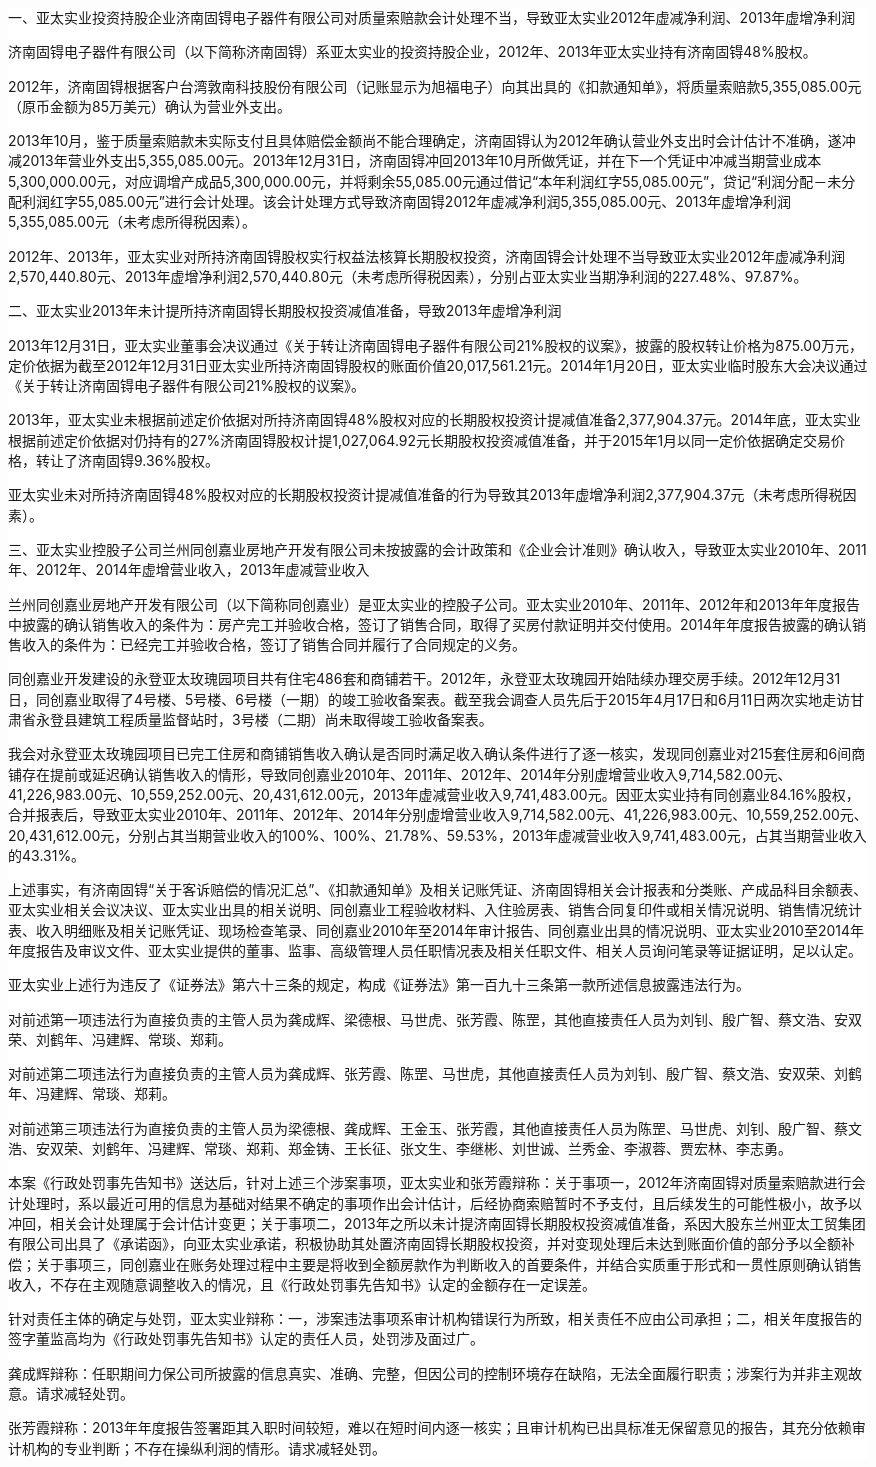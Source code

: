 一、亚太实业投资持股企业济南固锝电子器件有限公司对质量索赔款会计处理不当，导致亚太实业2012年虚减净利润、2013年虚增净利润

济南固锝电子器件有限公司（以下简称济南固锝）系亚太实业的投资持股企业，2012年、2013年亚太实业持有济南固锝48%股权。

2012年，济南固锝根据客户台湾敦南科技股份有限公司（记账显示为旭福电子）向其出具的《扣款通知单》，将质量索赔款5,355,085.00元（原币金额为85万美元）确认为营业外支出。

2013年10月，鉴于质量索赔款未实际支付且具体赔偿金额尚不能合理确定，济南固锝认为2012年确认营业外支出时会计估计不准确，遂冲减2013年营业外支出5,355,085.00元。2013年12月31日，济南固锝冲回2013年10月所做凭证，并在下一个凭证中冲减当期营业成本5,300,000.00元，对应调增产成品5,300,000.00元，并将剩余55,085.00元通过借记“本年利润红字55,085.00元”，贷记“利润分配－未分配利润红字55,085.00元”进行会计处理。该会计处理方式导致济南固锝2012年虚减净利润5,355,085.00元、2013年虚增净利润5,355,085.00元（未考虑所得税因素）。

2012年、2013年，亚太实业对所持济南固锝股权实行权益法核算长期股权投资，济南固锝会计处理不当导致亚太实业2012年虚减净利润2,570,440.80元、2013年虚增净利润2,570,440.80元（未考虑所得税因素），分别占亚太实业当期净利润的227.48%、97.87%。

二、亚太实业2013年未计提所持济南固锝长期股权投资减值准备，导致2013年虚增净利润

2013年12月31日，亚太实业董事会决议通过《关于转让济南固锝电子器件有限公司21%股权的议案》，披露的股权转让价格为875.00万元，定价依据为截至2012年12月31日亚太实业所持济南固锝股权的账面价值20,017,561.21元。2014年1月20日，亚太实业临时股东大会决议通过《关于转让济南固锝电子器件有限公司21%股权的议案》。

2013年，亚太实业未根据前述定价依据对所持济南固锝48%股权对应的长期股权投资计提减值准备2,377,904.37元。2014年底，亚太实业根据前述定价依据对仍持有的27%济南固锝股权计提1,027,064.92元长期股权投资减值准备，并于2015年1月以同一定价依据确定交易价格，转让了济南固锝9.36%股权。 

亚太实业未对所持济南固锝48%股权对应的长期股权投资计提减值准备的行为导致其2013年虚增净利润2,377,904.37元（未考虑所得税因素）。

三、亚太实业控股子公司兰州同创嘉业房地产开发有限公司未按披露的会计政策和《企业会计准则》确认收入，导致亚太实业2010年、2011年、2012年、2014年虚增营业收入，2013年虚减营业收入

兰州同创嘉业房地产开发有限公司（以下简称同创嘉业）是亚太实业的控股子公司。亚太实业2010年、2011年、2012年和2013年年度报告中披露的确认销售收入的条件为：房产完工并验收合格，签订了销售合同，取得了买房付款证明并交付使用。2014年年度报告披露的确认销售收入的条件为：已经完工并验收合格，签订了销售合同并履行了合同规定的义务。

同创嘉业开发建设的永登亚太玫瑰园项目共有住宅486套和商铺若干。2012年，永登亚太玫瑰园开始陆续办理交房手续。2012年12月31日，同创嘉业取得了4号楼、5号楼、6号楼（一期）的竣工验收备案表。截至我会调查人员先后于2015年4月17日和6月11日两次实地走访甘肃省永登县建筑工程质量监督站时，3号楼（二期）尚未取得竣工验收备案表。

我会对永登亚太玫瑰园项目已完工住房和商铺销售收入确认是否同时满足收入确认条件进行了逐一核实，发现同创嘉业对215套住房和6间商铺存在提前或延迟确认销售收入的情形，导致同创嘉业2010年、2011年、2012年、2014年分别虚增营业收入9,714,582.00元、41,226,983.00元、10,559,252.00元、20,431,612.00元，2013年虚减营业收入9,741,483.00元。因亚太实业持有同创嘉业84.16%股权，合并报表后，导致亚太实业2010年、2011年、2012年、2014年分别虚增营业收入9,714,582.00元、41,226,983.00元、10,559,252.00元、20,431,612.00元，分别占其当期营业收入的100%、100%、21.78%、59.53%，2013年虚减营业收入9,741,483.00元，占其当期营业收入的43.31%。

上述事实，有济南固锝“关于客诉赔偿的情况汇总”、《扣款通知单》及相关记账凭证、济南固锝相关会计报表和分类账、产成品科目余额表、亚太实业相关会议决议、亚太实业出具的相关说明、同创嘉业工程验收材料、入住验房表、销售合同复印件或相关情况说明、销售情况统计表、收入明细账及相关记账凭证、现场检查笔录、同创嘉业2010年至2014年审计报告、同创嘉业出具的情况说明、亚太实业2010至2014年年度报告及审议文件、亚太实业提供的董事、监事、高级管理人员任职情况表及相关任职文件、相关人员询问笔录等证据证明，足以认定。

亚太实业上述行为违反了《证券法》第六十三条的规定，构成《证券法》第一百九十三条第一款所述信息披露违法行为。

对前述第一项违法行为直接负责的主管人员为龚成辉、梁德根、马世虎、张芳霞、陈罡，其他直接责任人员为刘钊、殷广智、蔡文浩、安双荣、刘鹤年、冯建辉、常琰、郑莉。

对前述第二项违法行为直接负责的主管人员为龚成辉、张芳霞、陈罡、马世虎，其他直接责任人员为刘钊、殷广智、蔡文浩、安双荣、刘鹤年、冯建辉、常琰、郑莉。

对前述第三项违法行为直接负责的主管人员为梁德根、龚成辉、王金玉、张芳霞，其他直接责任人员为陈罡、马世虎、刘钊、殷广智、蔡文浩、安双荣、刘鹤年、冯建辉、常琰、郑莉、郑金铸、王长征、张文生、李继彬、刘世诚、兰秀金、李淑蓉、贾宏林、李志勇。

本案《行政处罚事先告知书》送达后，针对上述三个涉案事项，亚太实业和张芳霞辩称：关于事项一，2012年济南固锝对质量索赔款进行会计处理时，系以最近可用的信息为基础对结果不确定的事项作出会计估计，后经协商索赔暂时不予支付，且后续发生的可能性极小，故予以冲回，相关会计处理属于会计估计变更；关于事项二，2013年之所以未计提济南固锝长期股权投资减值准备，系因大股东兰州亚太工贸集团有限公司出具了《承诺函》，向亚太实业承诺，积极协助其处置济南固锝长期股权投资，并对变现处理后未达到账面价值的部分予以全额补偿；关于事项三，同创嘉业在账务处理过程中主要是将收到全额房款作为判断收入的首要条件，并结合实质重于形式和一贯性原则确认销售收入，不存在主观随意调整收入的情况，且《行政处罚事先告知书》认定的金额存在一定误差。

针对责任主体的确定与处罚，亚太实业辩称：一，涉案违法事项系审计机构错误行为所致，相关责任不应由公司承担；二，相关年度报告的签字董监高均为《行政处罚事先告知书》认定的责任人员，处罚涉及面过广。

龚成辉辩称：任职期间力保公司所披露的信息真实、准确、完整，但因公司的控制环境存在缺陷，无法全面履行职责；涉案行为并非主观故意。请求减轻处罚。

张芳霞辩称：2013年年度报告签署距其入职时间较短，难以在短时间内逐一核实；且审计机构已出具标准无保留意见的报告，其充分依赖审计机构的专业判断；不存在操纵利润的情形。请求减轻处罚。
